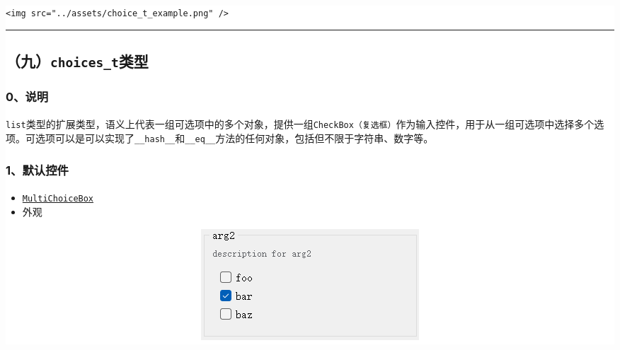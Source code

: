     <img src="../assets/choice_t_example.png" />
</div>



---

## （九）`choices_t`类型

### 0、说明
`list`类型的扩展类型，语义上代表一组可选项中的多个对象，提供一组`CheckBox（复选框）`作为输入控件，用于从一组可选项中选择多个选项。可选项可以是可以实现了`__hash__`和`__eq__`方法的任何对象，包括但不限于字符串、数字等。

### 1、默认控件

- [`MultiChoiceBox`](apis/pyguiadapter.widgets.multichoice.md)
- 外观

<div style="text-align: center">
    <img src="../assets/choices_t.png" />
</div>
